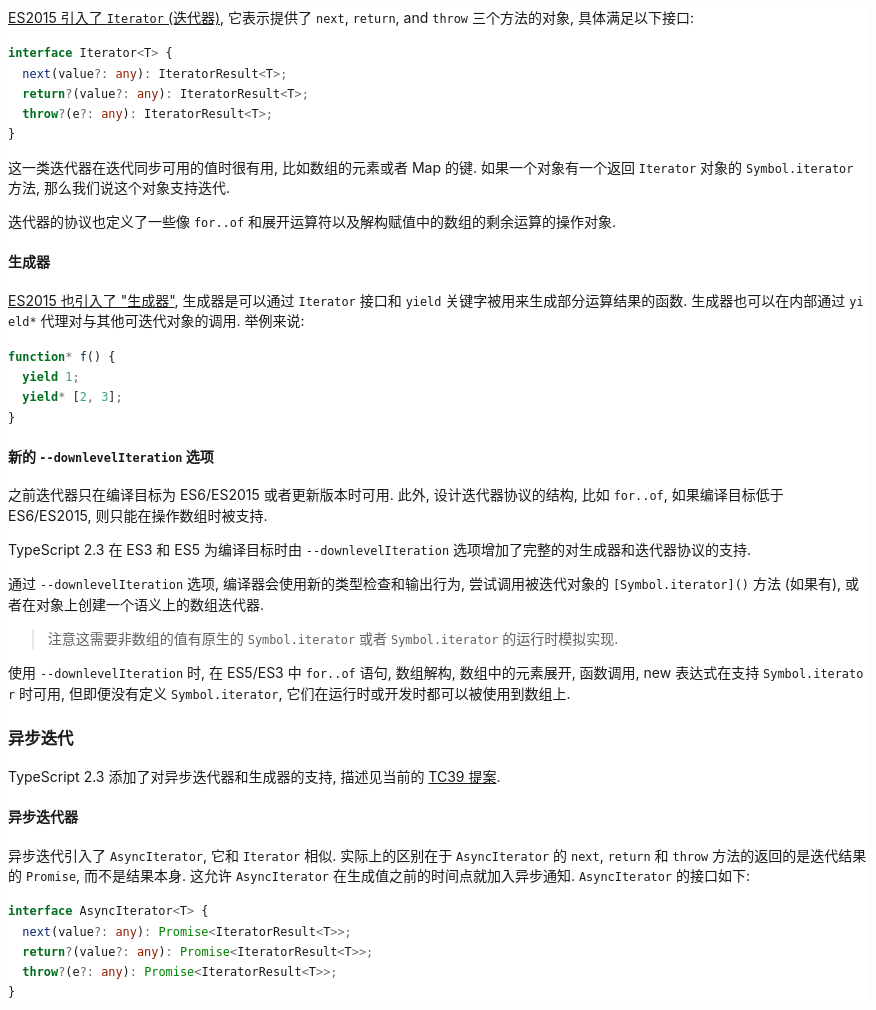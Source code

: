 [ES2015 引入了 `Iterator` (迭代器)](http://www.ecma-international.org/ecma-262/6.0/#sec-iteration), 它表示提供了 `next`, `return`, and `throw` 三个方法的对象, 具体满足以下接口:

```ts
interface Iterator<T> {
  next(value?: any): IteratorResult<T>;
  return?(value?: any): IteratorResult<T>;
  throw?(e?: any): IteratorResult<T>;
}
```

这一类迭代器在迭代同步可用的值时很有用, 比如数组的元素或者 Map 的键.
如果一个对象有一个返回 `Iterator` 对象的 `Symbol.iterator` 方法, 那么我们说这个对象支持迭代.

迭代器的协议也定义了一些像 `for..of` 和展开运算符以及解构赋值中的数组的剩余运算的操作对象.

#### 生成器

[ES2015 也引入了 "生成器"](http://www.ecma-international.org/ecma-262/6.0/#sec-generatorfunction-objects), 生成器是可以通过 `Iterator` 接口和 `yield` 关键字被用来生成部分运算结果的函数.
生成器也可以在内部通过 `yield*` 代理对与其他可迭代对象的调用. 举例来说:

```ts
function* f() {
  yield 1;
  yield* [2, 3];
}
```

#### 新的 `--downlevelIteration` 选项

之前迭代器只在编译目标为 ES6/ES2015 或者更新版本时可用.
此外, 设计迭代器协议的结构, 比如 `for..of`, 如果编译目标低于 ES6/ES2015, 则只能在操作数组时被支持.

TypeScript 2.3 在 ES3 和 ES5 为编译目标时由 `--downlevelIteration` 选项增加了完整的对生成器和迭代器协议的支持.

通过 `--downlevelIteration` 选项, 编译器会使用新的类型检查和输出行为, 尝试调用被迭代对象的 `[Symbol.iterator]()` 方法 (如果有), 或者在对象上创建一个语义上的数组迭代器.

> 注意这需要非数组的值有原生的 `Symbol.iterator` 或者 `Symbol.iterator` 的运行时模拟实现.

使用 `--downlevelIteration` 时, 在 ES5/ES3 中 `for..of` 语句, 数组解构, 数组中的元素展开, 函数调用, new 表达式在支持 `Symbol.iterator` 时可用, 但即便没有定义 `Symbol.iterator`, 它们在运行时或开发时都可以被使用到数组上.

### 异步迭代

TypeScript 2.3 添加了对异步迭代器和生成器的支持, 描述见当前的 [TC39 提案](https://github.com/tc39/proposal-async-iteration).

#### 异步迭代器

异步迭代引入了 `AsyncIterator`, 它和 `Iterator` 相似.
实际上的区别在于 `AsyncIterator` 的 `next`, `return` 和 `throw` 方法的返回的是迭代结果的 `Promise`, 而不是结果本身. 这允许 `AsyncIterator` 在生成值之前的时间点就加入异步通知.
`AsyncIterator` 的接口如下:

```ts
interface AsyncIterator<T> {
  next(value?: any): Promise<IteratorResult<T>>;
  return?(value?: any): Promise<IteratorResult<T>>;
  throw?(e?: any): Promise<IteratorResult<T>>;
}
```
